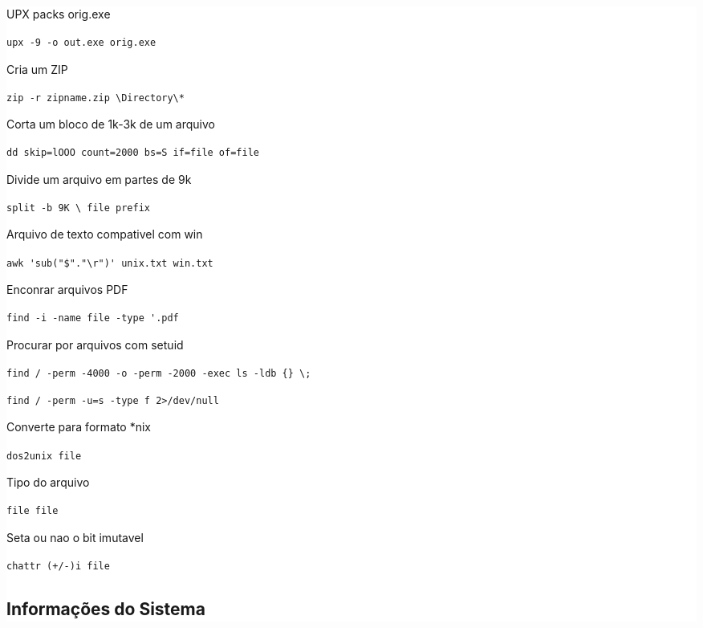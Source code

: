 UPX packs orig.exe

```
upx -9 -o out.exe orig.exe
```

Cria um ZIP

```
zip -r zipname.zip \Directory\*
```

Corta um bloco de 1k-3k de um arquivo

```
dd skip=lOOO count=2000 bs=S if=file of=file
```

Divide um arquivo em partes de 9k

```
split -b 9K \ file prefix
```

Arquivo de texto compativel com win

```
awk 'sub("$"."\r")' unix.txt win.txt
```

Enconrar arquivos PDF

```
find -i -name file -type '.pdf
```

Procurar por arquivos com setuid

```
find / -perm -4000 -o -perm -2000 -exec ls -ldb {} \;
```

```
find / -perm -u=s -type f 2>/dev/null
```

Converte para formato \*nix

```
dos2unix file
```

Tipo do arquivo

```
file file
```

Seta ou nao o bit imutavel

```
chattr (+/-)i file
```
## Informações do Sistema
